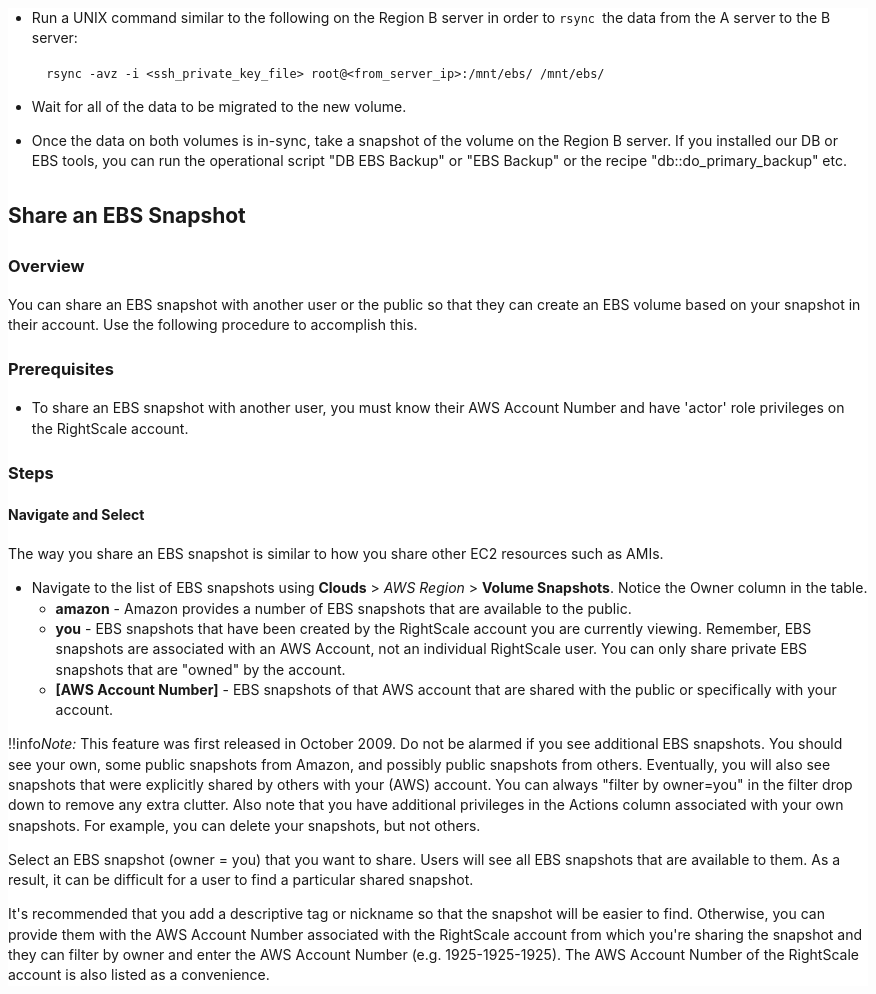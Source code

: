 * Run a UNIX command similar to the following on the Region B server in order to `rsync `the data from the A server to the B server:

  ~~~
    rsync -avz -i <ssh_private_key_file> root@<from_server_ip>:/mnt/ebs/ /mnt/ebs/
  ~~~

* Wait for all of the data to be migrated to the new volume.
* Once the data on both volumes is in-sync, take a snapshot of the volume on the Region B server. If you installed our DB or EBS tools, you can run the operational script "DB EBS Backup" or "EBS Backup" or the recipe "db::do_primary_backup" etc.

## Share an EBS Snapshot

### Overview

You can share an EBS snapshot with another user or the public so that they can create an EBS volume based on your snapshot in their account. Use the following procedure to accomplish this.

### Prerequisites

* To share an EBS snapshot with another user, you must know their AWS Account Number and have 'actor' role privileges on the RightScale account.

### Steps

#### Navigate and Select

The way you share an EBS snapshot is similar to how you share other EC2 resources such as AMIs.

* Navigate to the list of EBS snapshots using **Clouds** > *AWS Region* > **Volume Snapshots**. Notice the Owner column in the table.
  * **amazon** - Amazon provides a number of EBS snapshots that are available to the public.
  * **you** - EBS snapshots that have been created by the RightScale account you are currently viewing. Remember, EBS snapshots are associated with an AWS Account, not an individual RightScale user. You can only share private EBS snapshots that are "owned" by the account.
  * **[AWS Account Number]** - EBS snapshots of that AWS account that are shared with the public or specifically with your account.

!!info*Note:* This feature was first released in October 2009. Do not be alarmed if you see additional EBS snapshots. You should see your own, some public snapshots from Amazon, and possibly public snapshots from others. Eventually, you will also see snapshots that were explicitly shared by others with your (AWS) account. You can always "filter by owner=you" in the filter drop down to remove any extra clutter. Also note that you have additional privileges in the Actions column associated with your own snapshots. For example, you can delete your snapshots, but not others.

Select an EBS snapshot (owner = you) that you want to share. Users will see all EBS snapshots that are available to them. As a result, it can be difficult for a user to find a particular shared snapshot.

It's recommended that you add a descriptive tag or nickname so that the snapshot will be easier to find. Otherwise, you can provide them with the AWS Account Number associated with the RightScale account from which you're sharing the snapshot and they can filter by owner and enter the AWS Account Number (e.g. 1925-1925-1925). The AWS Account Number of the RightScale account is also listed as a convenience.
